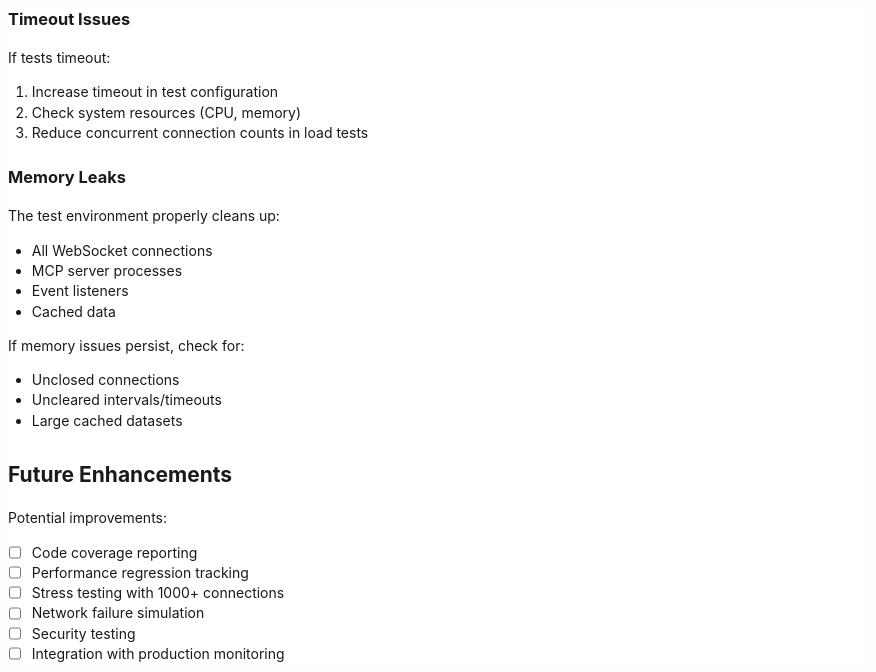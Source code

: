 ### Timeout Issues
If tests timeout:
1. Increase timeout in test configuration
2. Check system resources (CPU, memory)
3. Reduce concurrent connection counts in load tests

### Memory Leaks
The test environment properly cleans up:
- All WebSocket connections
- MCP server processes
- Event listeners
- Cached data

If memory issues persist, check for:
- Unclosed connections
- Uncleared intervals/timeouts
- Large cached datasets

## Future Enhancements

Potential improvements:
- [ ] Code coverage reporting
- [ ] Performance regression tracking
- [ ] Stress testing with 1000+ connections
- [ ] Network failure simulation
- [ ] Security testing
- [ ] Integration with production monitoring
